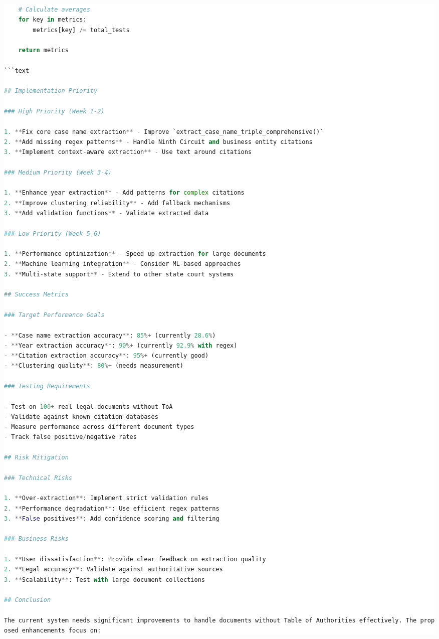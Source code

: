 ```python
    # Calculate averages
    for key in metrics:
        metrics[key] /= total_tests
    
    return metrics

```text

## Implementation Priority

### High Priority (Week 1-2)

1. **Fix core case name extraction** - Improve `extract_case_name_triple_comprehensive()`
2. **Add missing regex patterns** - Handle Ninth Circuit and business entity citations
3. **Implement context-aware extraction** - Use text around citations

### Medium Priority (Week 3-4)

1. **Enhance year extraction** - Add patterns for complex citations
2. **Improve clustering reliability** - Add fallback mechanisms
3. **Add validation functions** - Validate extracted data

### Low Priority (Week 5-6)

1. **Performance optimization** - Speed up extraction for large documents
2. **Machine learning integration** - Consider ML-based approaches
3. **Multi-state support** - Extend to other state court systems

## Success Metrics

### Target Performance Goals

- **Case name extraction accuracy**: 85%+ (currently 28.6%)
- **Year extraction accuracy**: 90%+ (currently 92.9% with regex)
- **Citation extraction accuracy**: 95%+ (currently good)
- **Clustering quality**: 80%+ (needs measurement)

### Testing Requirements

- Test on 100+ real legal documents without ToA
- Validate against known citation databases
- Measure performance across different document types
- Track false positive/negative rates

## Risk Mitigation

### Technical Risks

1. **Over-extraction**: Implement strict validation rules
2. **Performance degradation**: Use efficient regex patterns
3. **False positives**: Add confidence scoring and filtering

### Business Risks

1. **User dissatisfaction**: Provide clear feedback on extraction quality
2. **Legal accuracy**: Validate against authoritative sources
3. **Scalability**: Test with large document collections

## Conclusion

The current system needs significant improvements to handle documents without Table of Authorities effectively. The proposed enhancements focus on:

```
